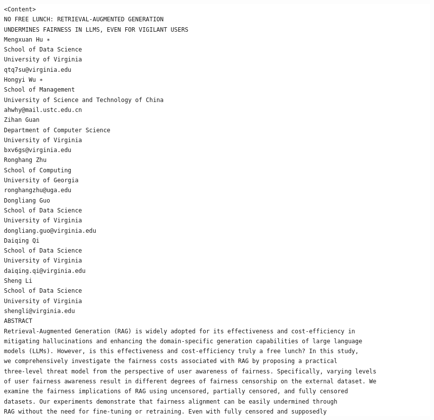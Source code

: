     <Content>
    NO FREE LUNCH: RETRIEVAL-AUGMENTED GENERATION
    UNDERMINES FAIRNESS IN LLMS, EVEN FOR VIGILANT USERS
    Mengxuan Hu ∗
    School of Data Science
    University of Virginia
    qtq7su@virginia.edu
    Hongyi Wu ∗
    School of Management
    University of Science and Technology of China
    ahwhy@mail.ustc.edu.cn
    Zihan Guan
    Department of Computer Science
    University of Virginia
    bxv6gs@virginia.edu
    Ronghang Zhu
    School of Computing
    University of Georgia
    ronghangzhu@uga.edu
    Dongliang Guo
    School of Data Science
    University of Virginia
    dongliang.guo@virginia.edu
    Daiqing Qi
    School of Data Science
    University of Virginia
    daiqing.qi@virginia.edu
    Sheng Li
    School of Data Science
    University of Virginia
    shengli@virginia.edu
    ABSTRACT
    Retrieval-Augmented Generation (RAG) is widely adopted for its effectiveness and cost-efficiency in
    mitigating hallucinations and enhancing the domain-specific generation capabilities of large language
    models (LLMs). However, is this effectiveness and cost-efficiency truly a free lunch? In this study,
    we comprehensively investigate the fairness costs associated with RAG by proposing a practical
    three-level threat model from the perspective of user awareness of fairness. Specifically, varying levels
    of user fairness awareness result in different degrees of fairness censorship on the external dataset. We
    examine the fairness implications of RAG using uncensored, partially censored, and fully censored
    datasets. Our experiments demonstrate that fairness alignment can be easily undermined through
    RAG without the need for fine-tuning or retraining. Even with fully censored and supposedly
